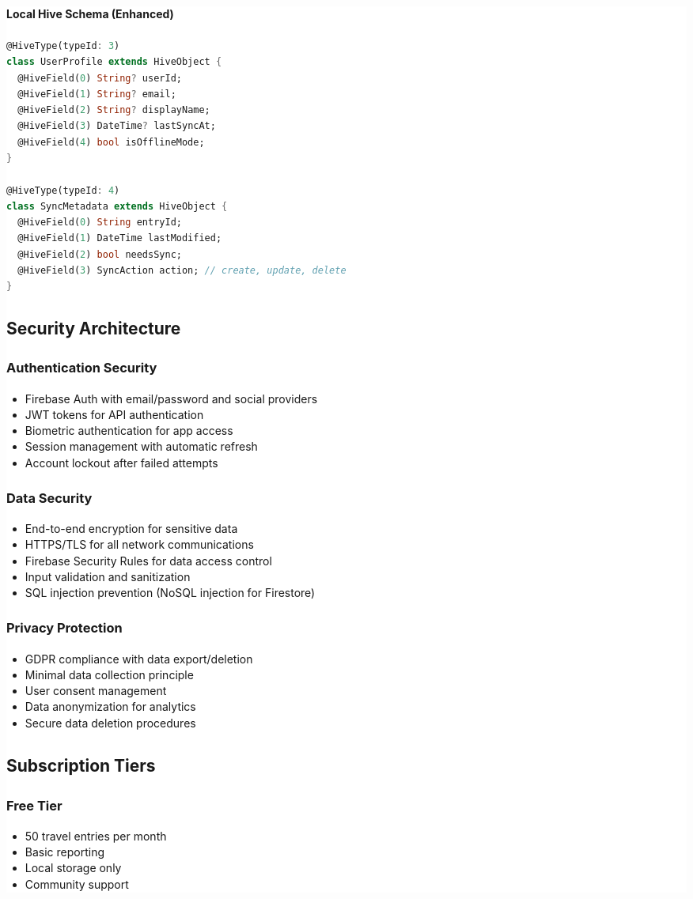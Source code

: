 #### Local Hive Schema (Enhanced)
```dart
@HiveType(typeId: 3)
class UserProfile extends HiveObject {
  @HiveField(0) String? userId;
  @HiveField(1) String? email;
  @HiveField(2) String? displayName;
  @HiveField(3) DateTime? lastSyncAt;
  @HiveField(4) bool isOfflineMode;
}

@HiveType(typeId: 4)
class SyncMetadata extends HiveObject {
  @HiveField(0) String entryId;
  @HiveField(1) DateTime lastModified;
  @HiveField(2) bool needsSync;
  @HiveField(3) SyncAction action; // create, update, delete
}
```

## Security Architecture

### Authentication Security
- Firebase Auth with email/password and social providers
- JWT tokens for API authentication
- Biometric authentication for app access
- Session management with automatic refresh
- Account lockout after failed attempts

### Data Security
- End-to-end encryption for sensitive data
- HTTPS/TLS for all network communications
- Firebase Security Rules for data access control
- Input validation and sanitization
- SQL injection prevention (NoSQL injection for Firestore)

### Privacy Protection
- GDPR compliance with data export/deletion
- Minimal data collection principle
- User consent management
- Data anonymization for analytics
- Secure data deletion procedures

## Subscription Tiers

### Free Tier
- 50 travel entries per month
- Basic reporting
- Local storage only
- Community support
